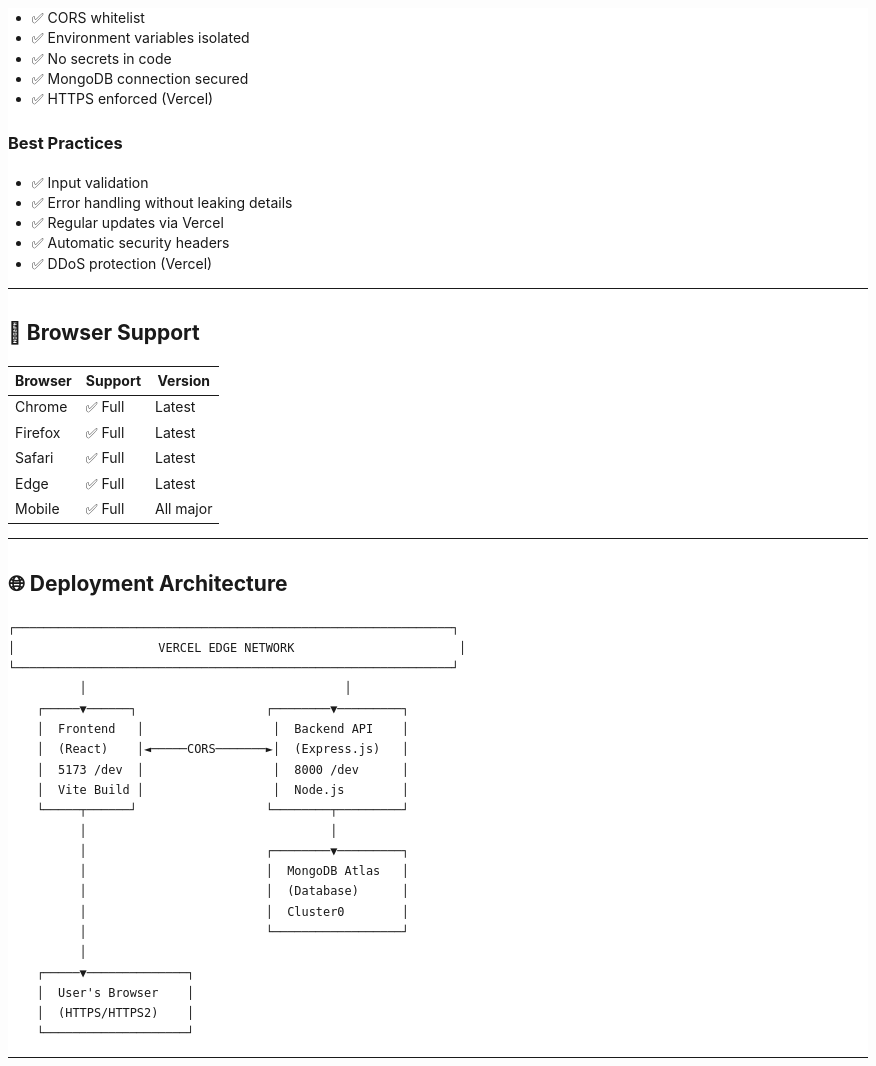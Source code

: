 - ✅ CORS whitelist
- ✅ Environment variables isolated
- ✅ No secrets in code
- ✅ MongoDB connection secured
- ✅ HTTPS enforced (Vercel)

### Best Practices

- ✅ Input validation
- ✅ Error handling without leaking details
- ✅ Regular updates via Vercel
- ✅ Automatic security headers
- ✅ DDoS protection (Vercel)

---

## 📱 Browser Support

| Browser | Support | Version   |
| ------- | ------- | --------- |
| Chrome  | ✅ Full | Latest    |
| Firefox | ✅ Full | Latest    |
| Safari  | ✅ Full | Latest    |
| Edge    | ✅ Full | Latest    |
| Mobile  | ✅ Full | All major |

---

## 🌐 Deployment Architecture

```
┌─────────────────────────────────────────────────────────────┐
│                    VERCEL EDGE NETWORK                       │
└─────────────────────────────────────────────────────────────┘
          │                                    │
    ┌─────▼──────┐                  ┌────────▼─────────┐
    │  Frontend   │                  │  Backend API    │
    │  (React)    │◄─────CORS───────►│  (Express.js)   │
    │  5173 /dev  │                  │  8000 /dev      │
    │  Vite Build │                  │  Node.js        │
    └─────┬──────┘                  └────────┬─────────┘
          │                                  │
          │                         ┌────────▼─────────┐
          │                         │  MongoDB Atlas   │
          │                         │  (Database)      │
          │                         │  Cluster0        │
          │                         └──────────────────┘
          │
    ┌─────▼──────────────┐
    │  User's Browser    │
    │  (HTTPS/HTTPS2)    │
    └────────────────────┘
```

---
